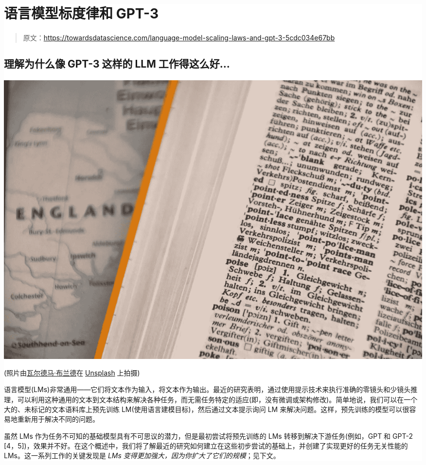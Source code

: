 # 语言模型标度律和 GPT-3

> 原文：<https://towardsdatascience.com/language-model-scaling-laws-and-gpt-3-5cdc034e67bb>

## 理解为什么像 GPT-3 这样的 LLM 工作得这么好…

![](img/c4600b7295d4c3d0df9a1ab299ae30c8.png)

(照片由[瓦尔德马·布兰德](https://unsplash.com/@waldemarbrandt67w?utm_source=unsplash&utm_medium=referral&utm_content=creditCopyText)在 [Unsplash](https://unsplash.com/s/photos/language?utm_source=unsplash&utm_medium=referral&utm_content=creditCopyText) 上拍摄)

语言模型(LMs)非常通用——它们将文本作为输入，将文本作为输出。最近的研究表明，通过使用提示技术来执行准确的零镜头和少镜头推理，可以利用这种通用的文本到文本结构来解决各种任务，而无需任务特定的适应(即，没有微调或架构修改)。简单地说，我们可以在一个大的、未标记的文本语料库上预先训练 LM(使用语言建模目标)，然后通过文本提示询问 LM 来解决问题。这样，预先训练的模型可以很容易地重新用于解决不同的问题。

虽然 LMs 作为任务不可知的基础模型具有不可思议的潜力，但是最初尝试将预先训练的 LMs 转移到解决下游任务(例如，GPT 和 GPT-2 [4，5])，效果并不好。在这个概述中，我们将了解最近的研究如何建立在这些初步尝试的基础上，并创建了实现更好的任务无关性能的 LMs。这一系列工作的关键发现是 *LMs 变得更加强大，因为你扩大了它们的规模*；见下文。
